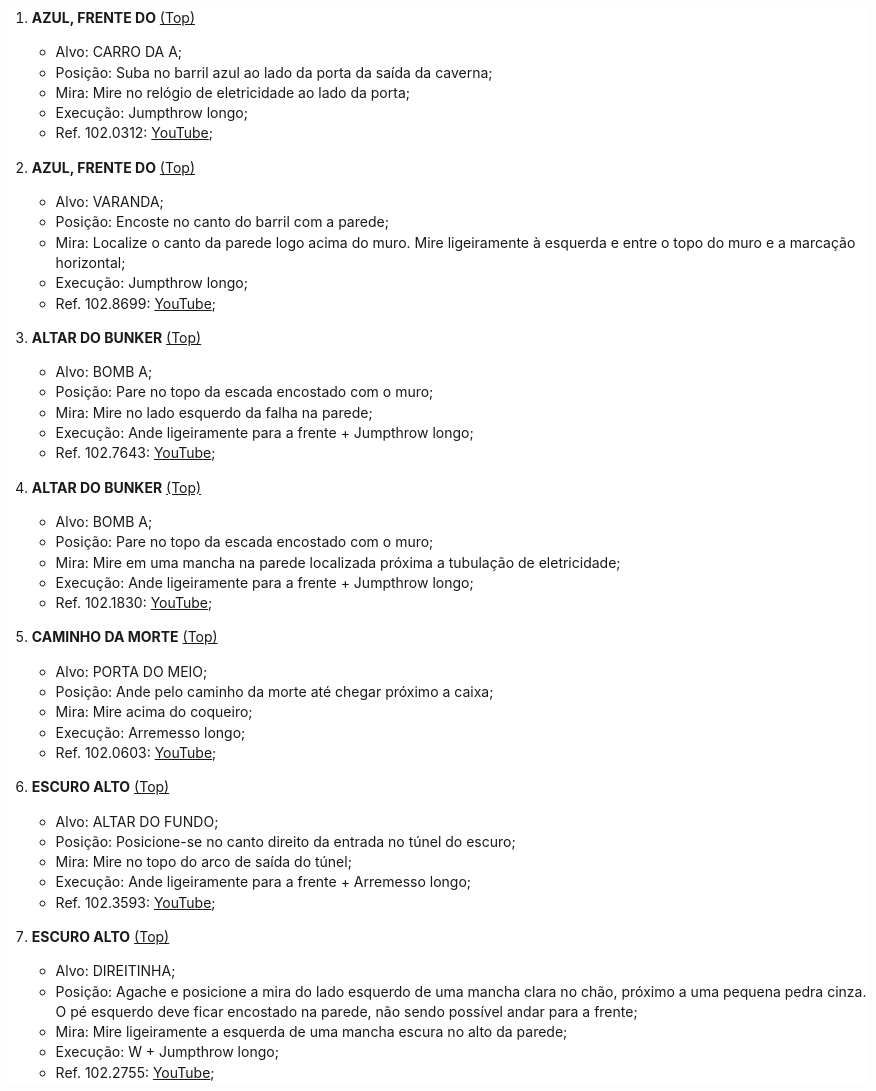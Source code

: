    <a name="m-azul"></a>

1. **AZUL, FRENTE DO** [(Top)](#m-top)
   - Alvo: CARRO DA A;
   - Posição: Suba no barril azul ao lado da porta da saída da caverna;
   - Mira: Mire no relógio de eletricidade ao lado da porta;
   - Execução: Jumpthrow longo;
   - Ref. 102.0312: [YouTube](https://youtu.be/qqFGRA0zNSg);

1. **AZUL, FRENTE DO** [(Top)](#m-top)
   - Alvo: VARANDA;
   - Posição: Encoste no canto do barril com a parede;
   - Mira: Localize o canto da parede logo acima do muro. Mire ligeiramente à esquerda e entre o topo do muro e a marcação horizontal;
   - Execução: Jumpthrow longo;
   - Ref. 102.8699: [YouTube](https://youtu.be/IT02QfanKxA);

   <a name="m-altardobunker"></a>

1. **ALTAR DO BUNKER** [(Top)](#m-top)
   - Alvo: BOMB A;
   - Posição: Pare no topo da escada encostado com o muro;
   - Mira: Mire no lado esquerdo da falha na parede;
   - Execução: Ande ligeiramente para a frente + Jumpthrow longo;
   - Ref. 102.7643: [YouTube](https://youtu.be/1VVLiPWqVqA);

1. **ALTAR DO BUNKER** [(Top)](#m-top)
   - Alvo: BOMB A;
   - Posição: Pare no topo da escada encostado com o muro;
   - Mira: Mire em uma mancha na parede localizada próxima a tubulação de eletricidade;
   - Execução: Ande ligeiramente para a frente + Jumpthrow longo;
   - Ref. 102.1830: [YouTube](https://youtu.be/r91yIufkyyU);

   <a name="m-caminhodamorte"></a>

1. **CAMINHO DA MORTE** [(Top)](#m-top)
   - Alvo: PORTA DO MEIO;
   - Posição: Ande pelo caminho da morte até chegar próximo a caixa;
   - Mira: Mire acima do coqueiro;
   - Execução: Arremesso longo;
   - Ref. 102.0603: [YouTube](https://youtu.be/mqeHe4IsRHE);

   <a name="m-escuroalto"></a>

1. **ESCURO ALTO** [(Top)](#m-top)
   - Alvo: ALTAR DO FUNDO;
   - Posição: Posicione-se no canto direito da entrada no túnel do escuro;
   - Mira: Mire no topo do arco de saída do túnel;
   - Execução: Ande ligeiramente para a frente + Arremesso longo;
   - Ref. 102.3593: [YouTube](https://youtu.be/Sss9gKa850c);

1. **ESCURO ALTO** [(Top)](#m-top)
   - Alvo: DIREITINHA;
   - Posição: Agache e posicione a mira do lado esquerdo de uma mancha clara no chão, próximo a uma pequena pedra cinza. O pé esquerdo deve ficar encostado na parede, não sendo possível andar para a frente;
   - Mira: Mire ligeiramente a esquerda de uma mancha escura no alto da parede;
   - Execução: W + Jumpthrow longo;
   - Ref. 102.2755: [YouTube](https://youtu.be/XCcp-RepMis);
